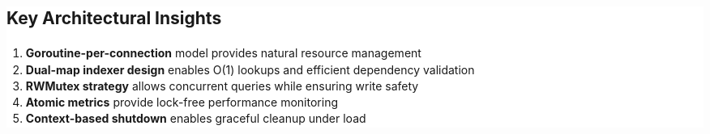 ## Key Architectural Insights

1. **Goroutine-per-connection** model provides natural resource management
2. **Dual-map indexer design** enables O(1) lookups and efficient dependency validation
3. **RWMutex strategy** allows concurrent queries while ensuring write safety
4. **Atomic metrics** provide lock-free performance monitoring
5. **Context-based shutdown** enables graceful cleanup under load
